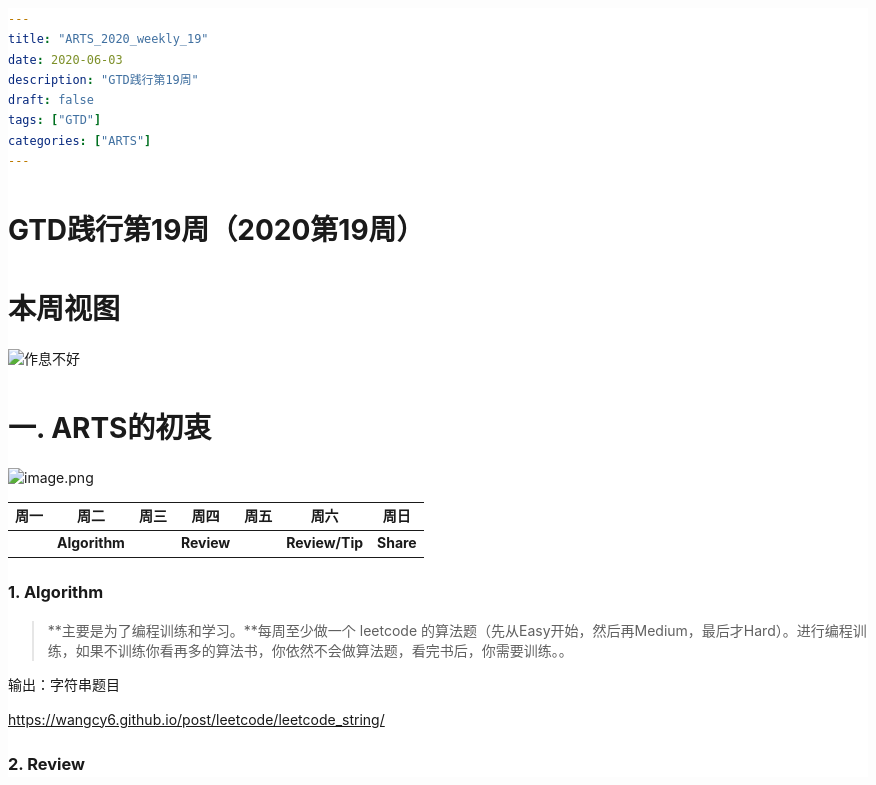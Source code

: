 ```yaml
---
title: "ARTS_2020_weekly_19"
date: 2020-06-03 
description: "GTD践行第19周"
draft: false
tags: ["GTD"]
categories: ["ARTS"]
---
```




# GTD践行第19周（2020第19周） 



# 本周视图 




![作息不好](https://imgkr.cn-bj.ufileos.com/b4ba2c55-083c-4cb0-af29-9bf427cdddce.jpg)







# 一. **ARTS的初衷**



![image.png](https://i.loli.net/2020/01/20/Wes4hOCzgJjIvTa.png) 





| 周一 | 周二          | 周三 | 周四       | 周五 | 周六           | 周日      |
| ---- | ------------- | ---- | ---------- | ---- | -------------- | --------- |
|      | **Algorithm** |      | **Review** |      | **Review/Tip** | **Share** |



### 1. Algorithm

> **主要是为了编程训练和学习。**每周至少做一个 leetcode 的算法题（先从Easy开始，然后再Medium，最后才Hard）。进行编程训练，如果不训练你看再多的算法书，你依然不会做算法题，看完书后，你需要训练。。

输出：字符串题目

https://wangcy6.github.io/post/leetcode/leetcode_string/



### 2. Review 

